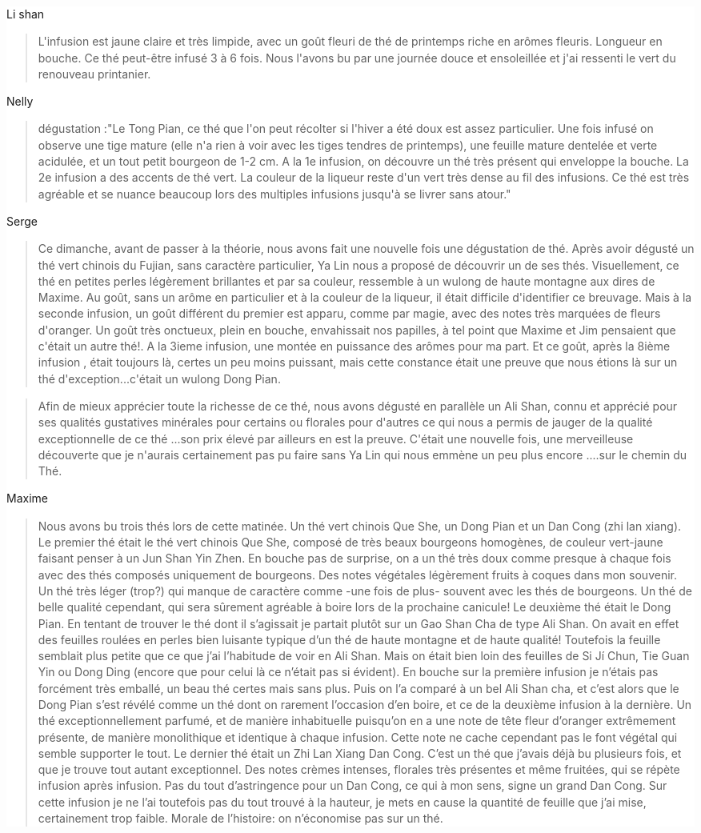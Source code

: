 Li shan
> L'infusion est jaune claire et très limpide, avec un goût fleuri de thé de printemps riche en arômes fleuris. Longueur en bouche. Ce thé peut-être infusé 3 à 6 fois. Nous l'avons bu par une journée douce et ensoleillée et j'ai ressenti le vert du renouveau printanier.

Nelly
> dégustation :"Le Tong Pian, ce thé que l'on peut récolter si l'hiver a été doux est assez particulier. Une fois infusé on observe une tige mature (elle n'a rien à voir avec les tiges tendres de printemps), une feuille mature dentelée et verte acidulée, et un tout petit bourgeon de 1-2 cm. A la 1e infusion, on découvre un thé très présent qui enveloppe la bouche. La 2e infusion a des accents de thé vert. La couleur de la liqueur reste d'un vert très dense au fil des infusions. Ce thé est très agréable et se nuance beaucoup lors des multiples infusions jusqu'à se livrer sans atour."

Serge
> Ce dimanche, avant de passer à la théorie, nous avons fait une nouvelle fois une dégustation de thé. Après avoir dégusté un thé vert chinois du Fujian, sans caractère particulier, Ya Lin nous a proposé de découvrir un de ses thés.
> Visuellement, ce thé en petites perles légèrement brillantes et par sa couleur, ressemble à un wulong de haute montagne aux dires de Maxime. Au goût, sans un arôme en particulier et à la couleur de la liqueur, il était difficile d'identifier ce breuvage. Mais à la seconde infusion, un goût différent du premier est apparu, comme par magie, avec des notes très marquées de fleurs d'oranger. Un goût très onctueux, plein en bouche, envahissait nos papilles, à tel point que Maxime et Jim pensaient que c'était un autre thé!. A la 3ieme infusion, une montée en puissance des arômes pour ma part. Et ce goût, après la 8ième infusion , était toujours là, certes un peu moins puissant, mais cette constance était une preuve que nous étions là sur un thé d'exception...c'était un wulong Dong  Pian. 

> Afin de mieux apprécier toute la richesse de ce thé, nous avons dégusté en parallèle un Ali Shan, connu et apprécié pour ses qualités gustatives minérales pour certains ou florales pour d'autres ce qui nous a permis de jauger de la qualité exceptionnelle de ce thé ...son prix élevé par ailleurs en est la preuve.
> C'était une nouvelle fois, une merveilleuse découverte que je n'aurais certainement pas pu faire sans Ya Lin qui nous emmène un peu plus encore ....sur le chemin du Thé.

Maxime
> Nous avons bu trois thés lors de cette matinée. Un thé vert chinois Que She, un Dong Pian et un Dan Cong (zhi lan xiang).
> Le premier thé était le thé vert chinois Que She, composé de très beaux bourgeons homogènes, de couleur vert-jaune faisant penser à un Jun Shan Yin Zhen. En bouche pas de surprise, on a un thé très doux comme presque à chaque fois avec des thés composés uniquement de bourgeons. Des notes végétales légèrement fruits à coques dans mon souvenir. Un thé très léger (trop?) qui manque de caractère comme -une fois de plus- souvent avec les thés de bourgeons. Un thé de belle qualité cependant, qui sera sûrement agréable à boire lors de la prochaine canicule!
> Le deuxième thé était le Dong Pian. En tentant de trouver le thé dont il s’agissait je partait plutôt sur un Gao Shan Cha de type Ali Shan. On avait en effet des feuilles roulées en perles bien luisante typique d’un thé de haute montagne et de haute qualité! Toutefois la feuille semblait plus petite que ce que j’ai l’habitude de voir en Ali Shan. Mais on était bien loin des feuilles de Si Jí Chun, Tie Guan Yin ou Dong Ding (encore que pour celui là ce n’était pas si évident). En bouche sur la première infusion je n’étais pas forcément très emballé, un beau thé certes mais sans plus. Puis on l’a comparé à un bel Ali Shan cha, et c’est alors que le Dong Pian s’est révélé comme un thé dont on rarement l’occasion d’en boire, et ce de la deuxième infusion à la dernière. Un thé exceptionnellement parfumé, et de manière inhabituelle puisqu’on en a une note de tête fleur d’oranger extrêmement présente, de manière monolithique et identique à chaque infusion. Cette note ne cache cependant pas le font végétal qui semble supporter le tout.
> Le dernier thé était un Zhi Lan Xiang Dan Cong. C’est un thé que j’avais déjà bu plusieurs fois, et que je trouve tout autant exceptionnel. Des notes crèmes intenses, florales très présentes et même fruitées, qui se répète infusion après infusion. Pas du tout d’astringence pour un Dan Cong, ce qui à mon sens, signe un grand Dan Cong. Sur cette infusion je ne l’ai toutefois pas du tout trouvé à la hauteur, je mets en cause la quantité de feuille que j’ai mise, certainement trop faible. Morale de l’histoire: on n’économise pas sur un thé.
